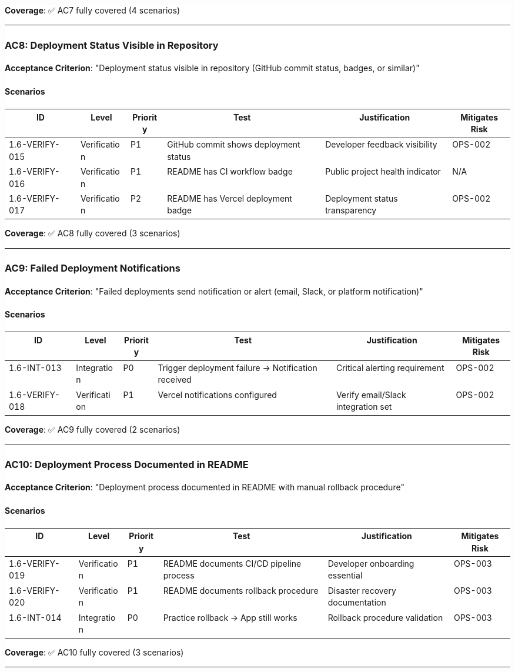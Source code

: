 **Coverage**: ✅ AC7 fully covered (4 scenarios)

---

### AC8: Deployment Status Visible in Repository

**Acceptance Criterion**: "Deployment status visible in repository (GitHub commit status, badges, or similar)"

#### Scenarios

| ID             | Level        | Priority | Test                                  | Justification                   | Mitigates Risk |
| -------------- | ------------ | -------- | ------------------------------------- | ------------------------------- | -------------- |
| 1.6-VERIFY-015 | Verification | P1       | GitHub commit shows deployment status | Developer feedback visibility   | OPS-002        |
| 1.6-VERIFY-016 | Verification | P1       | README has CI workflow badge          | Public project health indicator | N/A            |
| 1.6-VERIFY-017 | Verification | P2       | README has Vercel deployment badge    | Deployment status transparency  | OPS-002        |

**Coverage**: ✅ AC8 fully covered (3 scenarios)

---

### AC9: Failed Deployment Notifications

**Acceptance Criterion**: "Failed deployments send notification or alert (email, Slack, or platform notification)"

#### Scenarios

| ID             | Level        | Priority | Test                                               | Justification                      | Mitigates Risk |
| -------------- | ------------ | -------- | -------------------------------------------------- | ---------------------------------- | -------------- |
| 1.6-INT-013    | Integration  | P0       | Trigger deployment failure → Notification received | Critical alerting requirement      | OPS-002        |
| 1.6-VERIFY-018 | Verification | P1       | Vercel notifications configured                    | Verify email/Slack integration set | OPS-002        |

**Coverage**: ✅ AC9 fully covered (2 scenarios)

---

### AC10: Deployment Process Documented in README

**Acceptance Criterion**: "Deployment process documented in README with manual rollback procedure"

#### Scenarios

| ID             | Level        | Priority | Test                                    | Justification                   | Mitigates Risk |
| -------------- | ------------ | -------- | --------------------------------------- | ------------------------------- | -------------- |
| 1.6-VERIFY-019 | Verification | P1       | README documents CI/CD pipeline process | Developer onboarding essential  | OPS-003        |
| 1.6-VERIFY-020 | Verification | P1       | README documents rollback procedure     | Disaster recovery documentation | OPS-003        |
| 1.6-INT-014    | Integration  | P0       | Practice rollback → App still works     | Rollback procedure validation   | OPS-003        |

**Coverage**: ✅ AC10 fully covered (3 scenarios)

---